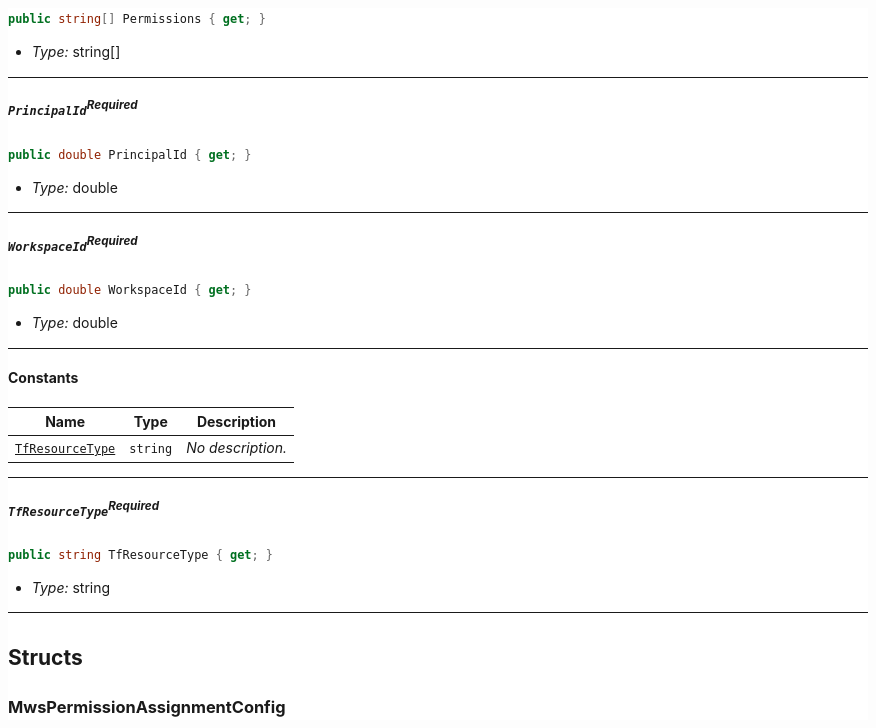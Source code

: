 ```csharp
public string[] Permissions { get; }
```

- *Type:* string[]

---

##### `PrincipalId`<sup>Required</sup> <a name="PrincipalId" id="@cdktf/provider-databricks.mwsPermissionAssignment.MwsPermissionAssignment.property.principalId"></a>

```csharp
public double PrincipalId { get; }
```

- *Type:* double

---

##### `WorkspaceId`<sup>Required</sup> <a name="WorkspaceId" id="@cdktf/provider-databricks.mwsPermissionAssignment.MwsPermissionAssignment.property.workspaceId"></a>

```csharp
public double WorkspaceId { get; }
```

- *Type:* double

---

#### Constants <a name="Constants" id="Constants"></a>

| **Name** | **Type** | **Description** |
| --- | --- | --- |
| <code><a href="#@cdktf/provider-databricks.mwsPermissionAssignment.MwsPermissionAssignment.property.tfResourceType">TfResourceType</a></code> | <code>string</code> | *No description.* |

---

##### `TfResourceType`<sup>Required</sup> <a name="TfResourceType" id="@cdktf/provider-databricks.mwsPermissionAssignment.MwsPermissionAssignment.property.tfResourceType"></a>

```csharp
public string TfResourceType { get; }
```

- *Type:* string

---

## Structs <a name="Structs" id="Structs"></a>

### MwsPermissionAssignmentConfig <a name="MwsPermissionAssignmentConfig" id="@cdktf/provider-databricks.mwsPermissionAssignment.MwsPermissionAssignmentConfig"></a>
